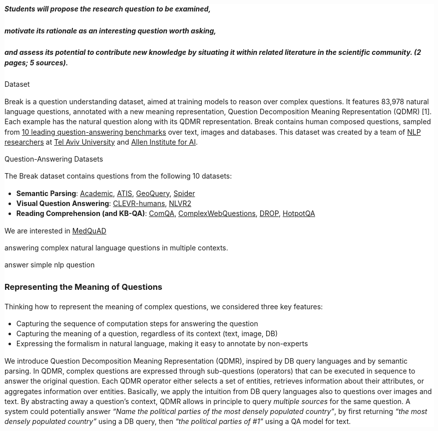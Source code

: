 ##### Students will propose the research question to be examined, 

##### motivate its rationale as an interesting question worth asking, 

##### and assess its potential to contribute new knowledge by situating it within related literature in the scientific community. (2 pages; 5 sources).



Dataset 

Break is a question understanding dataset, aimed at training models to reason over complex questions. It features 83,978 natural language questions, annotated with a new meaning representation, Question Decomposition Meaning Representation (QDMR) [1]. Each example has the natural question along with its QDMR representation. Break contains human composed questions, sampled from [10 leading question-answering benchmarks](https://allenai.github.io/Break/#question-answering-datasets) over text, images and databases. This dataset was created by a team of [NLP researchers](https://allenai.github.io/Break/#authors) at [Tel Aviv University](https://www.tau-nlp.org/) and [Allen Institute for AI](https://allenai.org/).

Question-Answering Datasets

The Break dataset contains questions from the following 10 datasets:

- **Semantic Parsing**: [Academic](https://github.com/jkkummerfeld/text2sql-data), [ATIS](https://github.com/jkkummerfeld/text2sql-data), [GeoQuery](https://github.com/jkkummerfeld/text2sql-data), [Spider](https://yale-lily.github.io/spider)
- **Visual Question Answering**: [CLEVR-humans](https://cs.stanford.edu/people/jcjohns/clevr/), [NLVR2](http://lil.nlp.cornell.edu/nlvr/)
- **Reading Comprehension (and KB-QA)**: [ComQA](http://qa.mpi-inf.mpg.de/comqa/), [ComplexWebQuestions](https://www.tau-nlp.org/compwebq), [DROP](https://allennlp.org/drop), [HotpotQA](https://hotpotqa.github.io/)



We are interested in [MedQuAD](https://github.com/abachaa/MedQuAD)



answering complex natural language questions in multiple contexts.

answer simple nlp question



### Representing the Meaning of Questions

Thinking how to represent the meaning of complex questions, we considered three key features:

- Capturing the sequence of computation steps for answering the question
- Capturing the meaning of a question, regardless of its context (text, image, DB)
- Expressing the formalism in natural language, making it easy to annotate by non-experts

We introduce Question Decomposition Meaning Representation (QDMR), inspired by DB query languages and by semantic parsing. In QDMR, complex questions are expressed through sub-questions (operators) that can be executed in sequence to answer the original question. Each QDMR operator either selects a set of entities, retrieves information about their attributes, or aggregates information over entities. Basically, we apply the intuition from DB query languages also to questions over images and text. By abstracting away a question’s context, QDMR allows in principle to query *multiple sources* for the same question. A system could potentially answer *“Name the political parties of the most densely populated country”*, by first returning *“the most densely populated country”* using a DB query, then *“the political parties of #1”* using a QA model for text.
